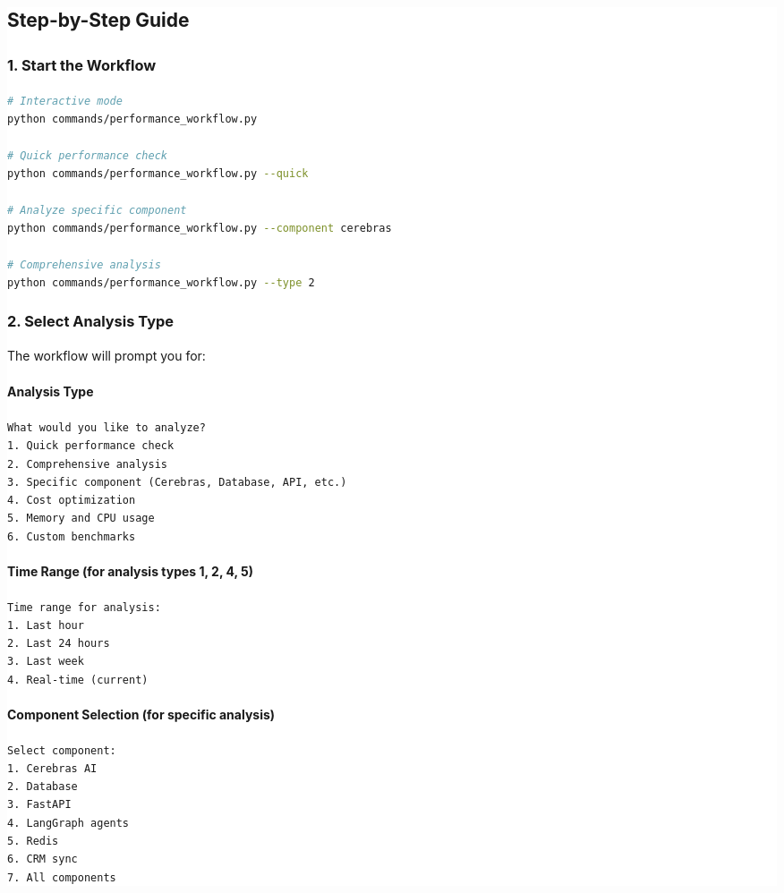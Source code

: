## Step-by-Step Guide

### 1. Start the Workflow

```bash
# Interactive mode
python commands/performance_workflow.py

# Quick performance check
python commands/performance_workflow.py --quick

# Analyze specific component
python commands/performance_workflow.py --component cerebras

# Comprehensive analysis
python commands/performance_workflow.py --type 2
```

### 2. Select Analysis Type

The workflow will prompt you for:

#### Analysis Type
```
What would you like to analyze?
1. Quick performance check
2. Comprehensive analysis
3. Specific component (Cerebras, Database, API, etc.)
4. Cost optimization
5. Memory and CPU usage
6. Custom benchmarks
```

#### Time Range (for analysis types 1, 2, 4, 5)
```
Time range for analysis:
1. Last hour
2. Last 24 hours
3. Last week
4. Real-time (current)
```

#### Component Selection (for specific analysis)
```
Select component:
1. Cerebras AI
2. Database
3. FastAPI
4. LangGraph agents
5. Redis
6. CRM sync
7. All components
```
